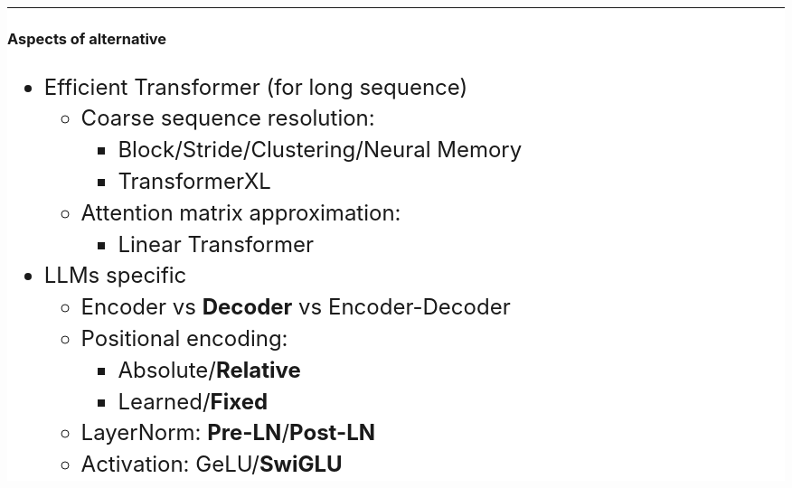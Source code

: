 </div>
</div>


---
### Aspects of alternative

<font size='5'>

- Efficient Transformer (for long sequence)
  - Coarse sequence resolution: 
    - Block/Stride/Clustering/Neural Memory
    - TransformerXL
  - Attention matrix approximation:
    - Linear Transformer
- LLMs specific
  - Encoder vs **Decoder** vs Encoder-Decoder
  - Positional encoding: 
    - Absolute/**Relative**
    - Learned/**Fixed**
  - LayerNorm: **Pre-LN**/**Post-LN**
  - Activation: GeLU/**SwiGLU**

</font>
